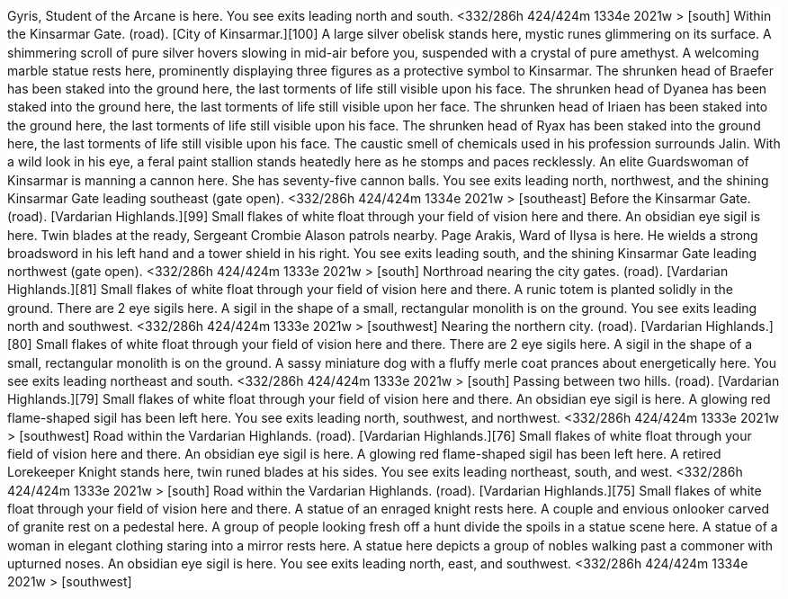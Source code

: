 Gyris, Student of the Arcane is here.
You see exits leading north and south.
<332/286h 424/424m 1334e 2021w <eb> <d>> [south] 
Within the Kinsarmar Gate. (road). [City of Kinsarmar.][100]
A large silver obelisk stands here, mystic runes glimmering on its surface. A 
shimmering scroll of pure silver hovers slowing in mid-air before you, 
suspended with a crystal of pure amethyst. A welcoming marble statue rests 
here, prominently displaying three figures as a protective symbol to Kinsarmar.
The shrunken head of Braefer has been staked into the ground here, the last 
torments of life still visible upon his face. The shrunken head of Dyanea has 
been staked into the ground here, the last torments of life still visible upon 
her face. The shrunken head of Iriaen has been staked into the ground here, the
last torments of life still visible upon his face. The shrunken head of Ryax 
has been staked into the ground here, the last torments of life still visible 
upon his face. The caustic smell of chemicals used in his profession surrounds 
Jalin. With a wild look in his eye, a feral paint stallion stands heatedly here
as he stomps and paces recklessly. An elite Guardswoman of Kinsarmar is manning
a cannon here. She has seventy-five cannon balls.
You see exits leading north, northwest, and the shining Kinsarmar Gate leading 
southeast (gate open).
<332/286h 424/424m 1334e 2021w <eb> <d>> [southeast] 
Before the Kinsarmar Gate. (road). [Vardarian Highlands.][99]
Small flakes of white float through your field of vision here and there. An 
obsidian eye sigil is here. Twin blades at the ready, Sergeant Crombie Alason 
patrols nearby. Page Arakis, Ward of Ilysa is here. He wields a strong 
broadsword in his left hand and a tower shield in his right.
You see exits leading south, and the shining Kinsarmar Gate leading northwest 
(gate open).
<332/286h 424/424m 1333e 2021w <eb> <d>> [south] 
Northroad nearing the city gates. (road). [Vardarian Highlands.][81]
Small flakes of white float through your field of vision here and there. A 
runic totem is planted solidly in the ground. There are 2 eye sigils here. A 
sigil in the shape of a small, rectangular monolith is on the ground.
You see exits leading north and southwest.
<332/286h 424/424m 1333e 2021w <eb> <d>> [southwest] 
Nearing the northern city. (road). [Vardarian Highlands.][80]
Small flakes of white float through your field of vision here and there. There 
are 2 eye sigils here. A sigil in the shape of a small, rectangular monolith is
on the ground. A sassy miniature dog with a fluffy merle coat prances about 
energetically here.
You see exits leading northeast and south.
<332/286h 424/424m 1333e 2021w <eb> <d>> [south] 
Passing between two hills. (road). [Vardarian Highlands.][79]
Small flakes of white float through your field of vision here and there. An 
obsidian eye sigil is here. A glowing red flame-shaped sigil has been left 
here.
You see exits leading north, southwest, and northwest.
<332/286h 424/424m 1333e 2021w <eb> <d>> [southwest] 
Road within the Vardarian Highlands. (road). [Vardarian Highlands.][76]
Small flakes of white float through your field of vision here and there. An 
obsidian eye sigil is here. A glowing red flame-shaped sigil has been left 
here. A retired Lorekeeper Knight stands here, twin runed blades at his sides.
You see exits leading northeast, south, and west.
<332/286h 424/424m 1333e 2021w <eb> <d>> [south] 
Road within the Vardarian Highlands. (road). [Vardarian Highlands.][75]
Small flakes of white float through your field of vision here and there. A 
statue of an enraged knight rests here. A couple and envious onlooker carved of
granite rest on a pedestal here. A group of people looking fresh off a hunt 
divide the spoils in a statue scene here. A statue of a woman in elegant 
clothing staring into a mirror rests here. A statue here depicts a group of 
nobles walking past a commoner with upturned noses. An obsidian eye sigil is 
here.
You see exits leading north, east, and southwest.
<332/286h 424/424m 1334e 2021w <eb> <d>> [southwest] 